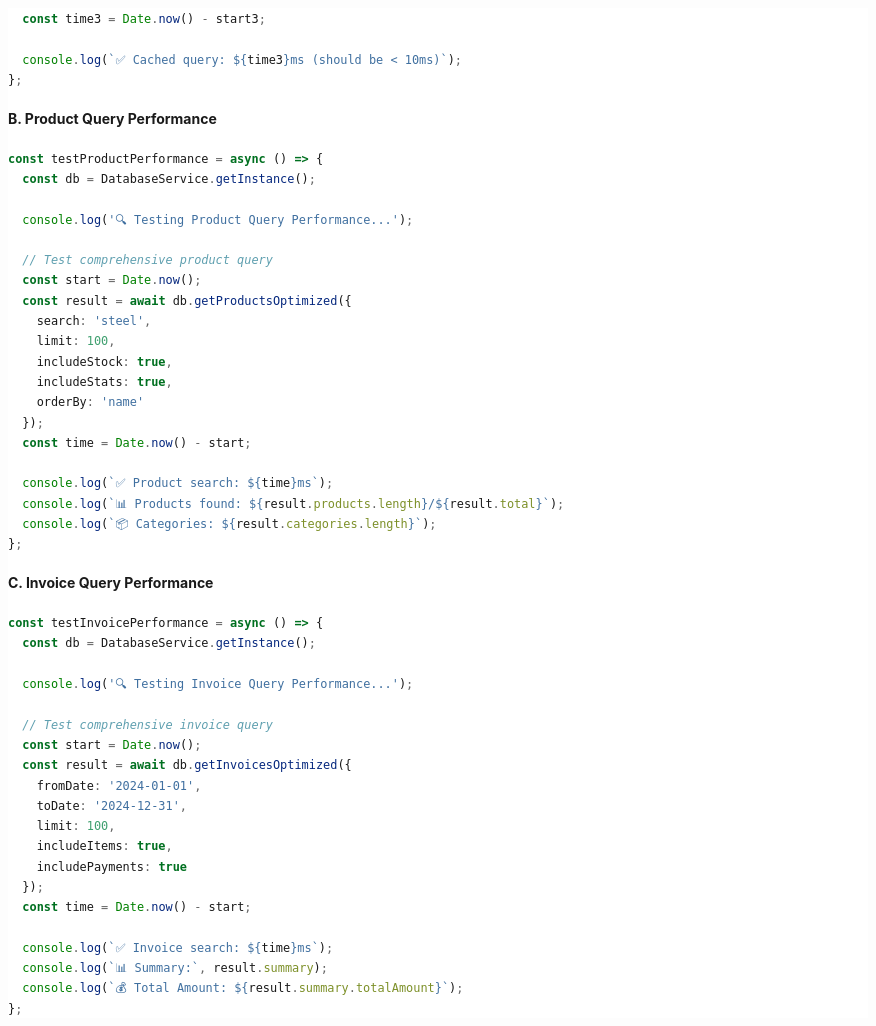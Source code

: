 ```typescript
  const time3 = Date.now() - start3;
  
  console.log(`✅ Cached query: ${time3}ms (should be < 10ms)`);
};
```

#### B. Product Query Performance
```typescript
const testProductPerformance = async () => {
  const db = DatabaseService.getInstance();
  
  console.log('🔍 Testing Product Query Performance...');
  
  // Test comprehensive product query
  const start = Date.now();
  const result = await db.getProductsOptimized({
    search: 'steel',
    limit: 100,
    includeStock: true,
    includeStats: true,
    orderBy: 'name'
  });
  const time = Date.now() - start;
  
  console.log(`✅ Product search: ${time}ms`);
  console.log(`📊 Products found: ${result.products.length}/${result.total}`);
  console.log(`📦 Categories: ${result.categories.length}`);
};
```

#### C. Invoice Query Performance
```typescript
const testInvoicePerformance = async () => {
  const db = DatabaseService.getInstance();
  
  console.log('🔍 Testing Invoice Query Performance...');
  
  // Test comprehensive invoice query
  const start = Date.now();
  const result = await db.getInvoicesOptimized({
    fromDate: '2024-01-01',
    toDate: '2024-12-31',
    limit: 100,
    includeItems: true,
    includePayments: true
  });
  const time = Date.now() - start;
  
  console.log(`✅ Invoice search: ${time}ms`);
  console.log(`📊 Summary:`, result.summary);
  console.log(`💰 Total Amount: ${result.summary.totalAmount}`);
};
```
